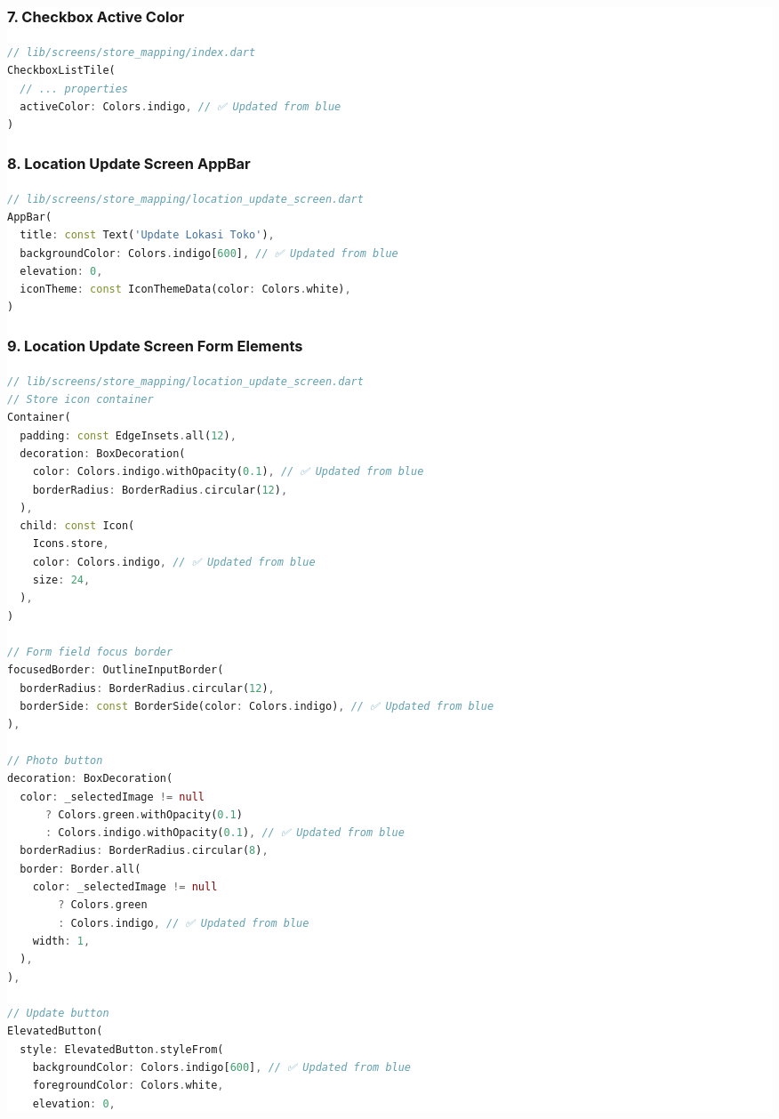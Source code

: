 ### **7. Checkbox Active Color**
```dart
// lib/screens/store_mapping/index.dart
CheckboxListTile(
  // ... properties
  activeColor: Colors.indigo, // ✅ Updated from blue
)
```

### **8. Location Update Screen AppBar**
```dart
// lib/screens/store_mapping/location_update_screen.dart
AppBar(
  title: const Text('Update Lokasi Toko'),
  backgroundColor: Colors.indigo[600], // ✅ Updated from blue
  elevation: 0,
  iconTheme: const IconThemeData(color: Colors.white),
)
```

### **9. Location Update Screen Form Elements**
```dart
// lib/screens/store_mapping/location_update_screen.dart
// Store icon container
Container(
  padding: const EdgeInsets.all(12),
  decoration: BoxDecoration(
    color: Colors.indigo.withOpacity(0.1), // ✅ Updated from blue
    borderRadius: BorderRadius.circular(12),
  ),
  child: const Icon(
    Icons.store,
    color: Colors.indigo, // ✅ Updated from blue
    size: 24,
  ),
)

// Form field focus border
focusedBorder: OutlineInputBorder(
  borderRadius: BorderRadius.circular(12),
  borderSide: const BorderSide(color: Colors.indigo), // ✅ Updated from blue
),

// Photo button
decoration: BoxDecoration(
  color: _selectedImage != null 
      ? Colors.green.withOpacity(0.1)
      : Colors.indigo.withOpacity(0.1), // ✅ Updated from blue
  borderRadius: BorderRadius.circular(8),
  border: Border.all(
    color: _selectedImage != null 
        ? Colors.green
        : Colors.indigo, // ✅ Updated from blue
    width: 1,
  ),
),

// Update button
ElevatedButton(
  style: ElevatedButton.styleFrom(
    backgroundColor: Colors.indigo[600], // ✅ Updated from blue
    foregroundColor: Colors.white,
    elevation: 0,
```